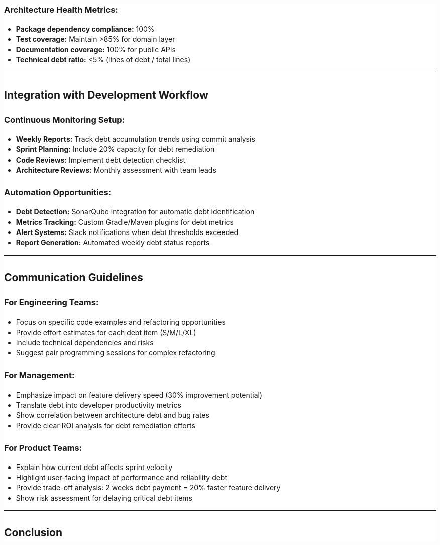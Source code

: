 ### Architecture Health Metrics:
- **Package dependency compliance:** 100%
- **Test coverage:** Maintain >85% for domain layer
- **Documentation coverage:** 100% for public APIs
- **Technical debt ratio:** <5% (lines of debt / total lines)

---

## Integration with Development Workflow

### Continuous Monitoring Setup:
- **Weekly Reports:** Track debt accumulation trends using commit analysis
- **Sprint Planning:** Include 20% capacity for debt remediation
- **Code Reviews:** Implement debt detection checklist
- **Architecture Reviews:** Monthly assessment with team leads

### Automation Opportunities:
- **Debt Detection:** SonarQube integration for automatic debt identification
- **Metrics Tracking:** Custom Gradle/Maven plugins for debt metrics
- **Alert Systems:** Slack notifications when debt thresholds exceeded
- **Report Generation:** Automated weekly debt status reports

---

## Communication Guidelines

### For Engineering Teams:
- Focus on specific code examples and refactoring opportunities
- Provide effort estimates for each debt item (S/M/L/XL)
- Include technical dependencies and risks
- Suggest pair programming sessions for complex refactoring

### For Management:
- Emphasize impact on feature delivery speed (30% improvement potential)
- Translate debt into developer productivity metrics
- Show correlation between architecture debt and bug rates
- Provide clear ROI analysis for debt remediation efforts

### For Product Teams:
- Explain how current debt affects sprint velocity
- Highlight user-facing impact of performance and reliability debt
- Provide trade-off analysis: 2 weeks debt payment = 20% faster feature delivery
- Show risk assessment for delaying critical debt items

---

## Conclusion
